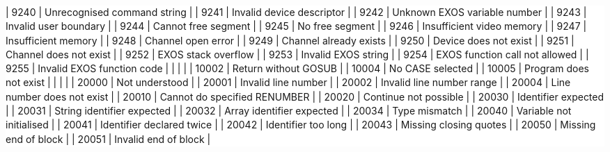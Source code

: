 | 9240  | Unrecognised command string                         |
| 9241  | Invalid device descriptor                           |
| 9242  | Unknown EXOS variable number                        |
| 9243  | Invalid user boundary                               |
| 9244  | Cannot free segment                                 |
| 9245  | No free segment                                     |
| 9246  | Insufficient video memory                           |
| 9247  | Insufficient memory                                 |
| 9248  | Channel open error                                  |
| 9249  | Channel already exists                              |
| 9250  | Device does not exist                               |
| 9251  | Channel does not exist                              |
| 9252  | EXOS stack overflow                                 |
| 9253  | Invalid EXOS string                                 |
| 9254  | EXOS function call not allowed                      |
| 9255  | Invalid EXOS function code                          |
|       |                                                     |
| 10002 | Return without GOSUB                                |
| 10004 | No CASE selected                                    |
| 10005 | Program does not exist                              |
|       |                                                     |
| 20000 | Not understood                                      |
| 20001 | Invalid line number                                 |
| 20002 | Invalid line number range                           |
| 20004 | Line number does not exist                          |
| 20010 | Cannot do specified RENUMBER                        |
| 20020 | Continue not possible                               |
| 20030 | Identifier expected                                 |
| 20031 | String identifier expected                          |
| 20032 | Array identifier expected                           |
| 20034 | Type mismatch                                       |
| 20040 | Variable not initialised                            |
| 20041 | Identifier declared twice                           |
| 20042 | Identifier too long                                 |
| 20043 | Missing closing quotes                              |
| 20050 | Missing end of block                                |
| 20051 | Invalid end of block                                |